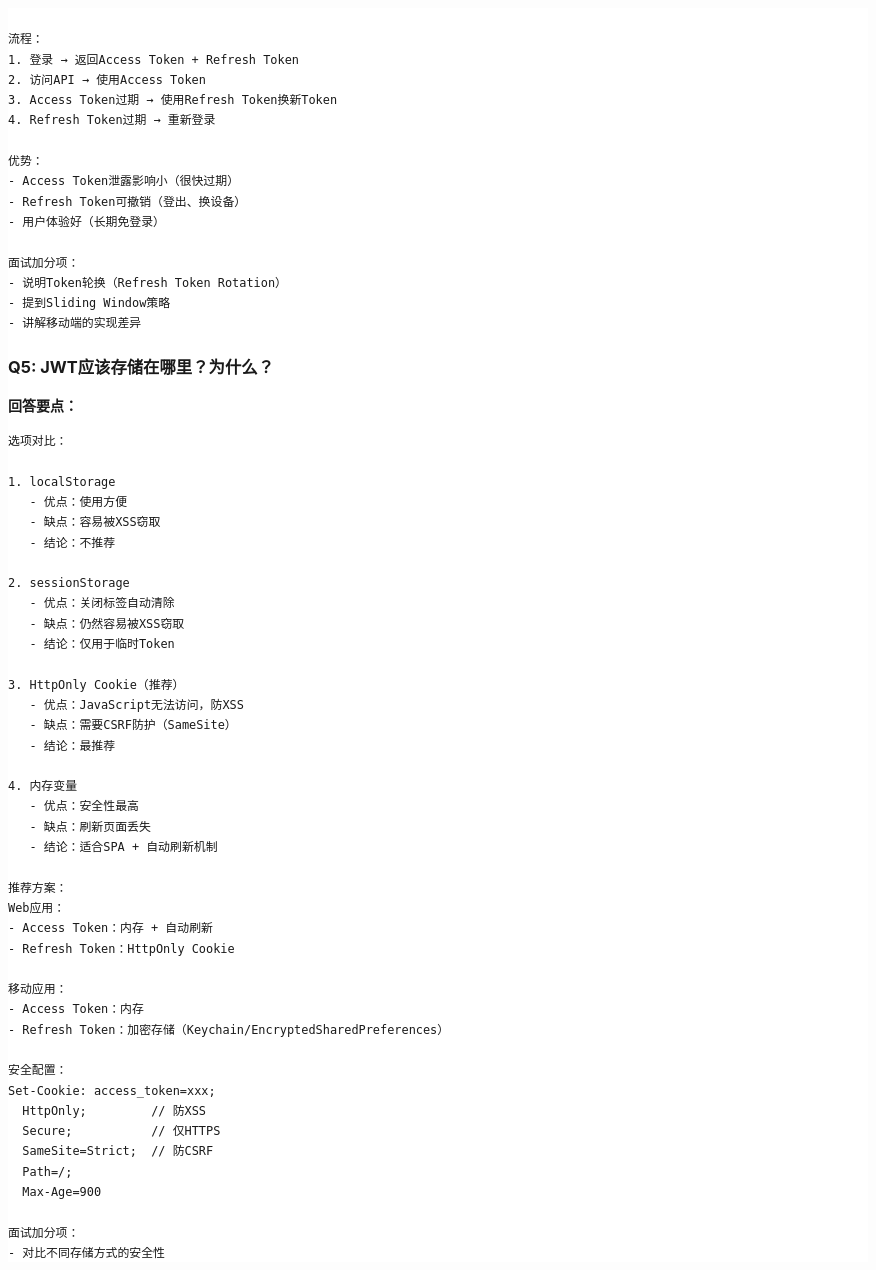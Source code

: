 ```

流程：
1. 登录 → 返回Access Token + Refresh Token
2. 访问API → 使用Access Token
3. Access Token过期 → 使用Refresh Token换新Token
4. Refresh Token过期 → 重新登录

优势：
- Access Token泄露影响小（很快过期）
- Refresh Token可撤销（登出、换设备）
- 用户体验好（长期免登录）

面试加分项：
- 说明Token轮换（Refresh Token Rotation）
- 提到Sliding Window策略
- 讲解移动端的实现差异
```

### Q5: JWT应该存储在哪里？为什么？

**回答要点：**
```
选项对比：

1. localStorage
   - 优点：使用方便
   - 缺点：容易被XSS窃取
   - 结论：不推荐

2. sessionStorage
   - 优点：关闭标签自动清除
   - 缺点：仍然容易被XSS窃取
   - 结论：仅用于临时Token

3. HttpOnly Cookie（推荐）
   - 优点：JavaScript无法访问，防XSS
   - 缺点：需要CSRF防护（SameSite）
   - 结论：最推荐

4. 内存变量
   - 优点：安全性最高
   - 缺点：刷新页面丢失
   - 结论：适合SPA + 自动刷新机制

推荐方案：
Web应用：
- Access Token：内存 + 自动刷新
- Refresh Token：HttpOnly Cookie

移动应用：
- Access Token：内存
- Refresh Token：加密存储（Keychain/EncryptedSharedPreferences）

安全配置：
Set-Cookie: access_token=xxx; 
  HttpOnly;         // 防XSS
  Secure;           // 仅HTTPS
  SameSite=Strict;  // 防CSRF
  Path=/;
  Max-Age=900

面试加分项：
- 对比不同存储方式的安全性
```